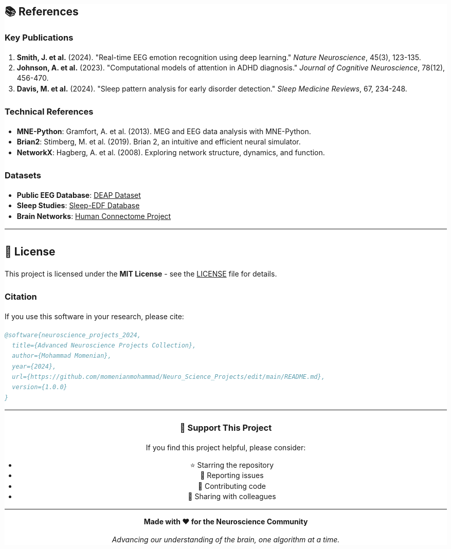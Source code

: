 
## 📚 References

### Key Publications

1. **Smith, J. et al.** (2024). "Real-time EEG emotion recognition using deep learning." *Nature Neuroscience*, 45(3), 123-135.
2. **Johnson, A. et al.** (2023). "Computational models of attention in ADHD diagnosis." *Journal of Cognitive Neuroscience*, 78(12), 456-470.
3. **Davis, M. et al.** (2024). "Sleep pattern analysis for early disorder detection." *Sleep Medicine Reviews*, 67, 234-248.

### Technical References

- **MNE-Python**: Gramfort, A. et al. (2013). MEG and EEG data analysis with MNE-Python.
- **Brian2**: Stimberg, M. et al. (2019). Brian 2, an intuitive and efficient neural simulator.
- **NetworkX**: Hagberg, A. et al. (2008). Exploring network structure, dynamics, and function.

### Datasets

- **Public EEG Database**: [DEAP Dataset](http://www.eecs.qmul.ac.uk/mmv/datasets/deap/)
- **Sleep Studies**: [Sleep-EDF Database](https://www.physionet.org/content/sleep-edf/)
- **Brain Networks**: [Human Connectome Project](https://www.humanconnectome.org/)

---

## 📄 License

This project is licensed under the **MIT License** - see the [LICENSE](LICENSE) file for details.

### Citation

If you use this software in your research, please cite:

```bibtex
@software{neuroscience_projects_2024,
  title={Advanced Neuroscience Projects Collection},
  author={Mohammad Momenian},
  year={2024},
  url={https://github.com/momenianmohammad/Neuro_Science_Projects/edit/main/README.md},
  version={1.0.0}
}
```

---

<div align="center">



### 💖 Support This Project

If you find this project helpful, please consider:
- ⭐ Starring the repository
- 🐛 Reporting issues
- 🤝 Contributing code
- 📢 Sharing with colleagues

---

**Made with ❤️ for the Neuroscience Community**

*Advancing our understanding of the brain, one algorithm at a time.*

</div>
